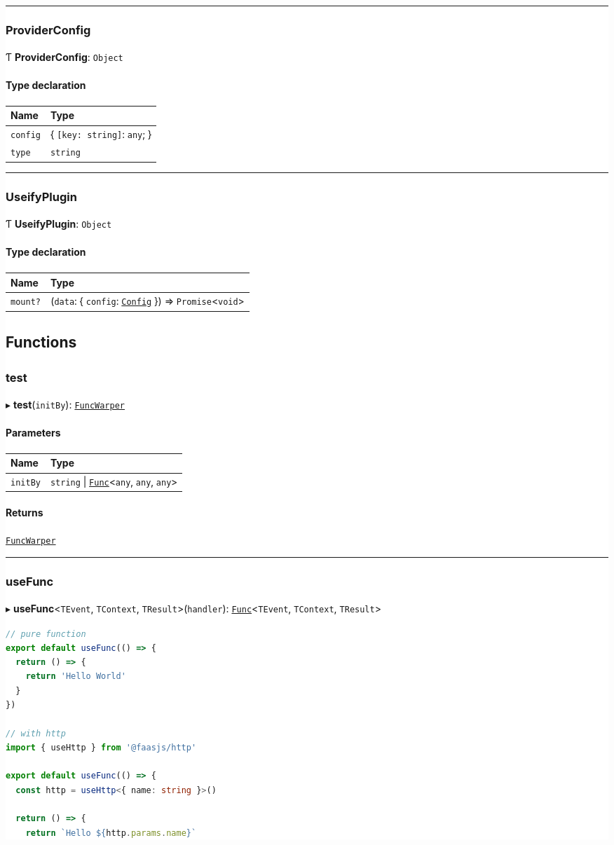 ___

### ProviderConfig

Ƭ **ProviderConfig**: `Object`

#### Type declaration

| Name | Type |
| :------ | :------ |
| `config` | { `[key: string]`: `any`;  } |
| `type` | `string` |

___

### UseifyPlugin

Ƭ **UseifyPlugin**: `Object`

#### Type declaration

| Name | Type |
| :------ | :------ |
| `mount?` | (`data`: { `config`: [`Config`](#config)  }) => `Promise`<`void`\> |

## Functions

### test

▸ **test**(`initBy`): [`FuncWarper`](classes/FuncWarper.md)

#### Parameters

| Name | Type |
| :------ | :------ |
| `initBy` | `string` \| [`Func`](classes/Func.md)<`any`, `any`, `any`\> |

#### Returns

[`FuncWarper`](classes/FuncWarper.md)

___

### useFunc

▸ **useFunc**<`TEvent`, `TContext`, `TResult`\>(`handler`): [`Func`](classes/Func.md)<`TEvent`, `TContext`, `TResult`\>

```ts
// pure function
export default useFunc(() => {
  return () => {
    return 'Hello World'
  }
})

// with http
import { useHttp } from '@faasjs/http'

export default useFunc(() => {
  const http = useHttp<{ name: string }>()

  return () => {
    return `Hello ${http.params.name}`
```